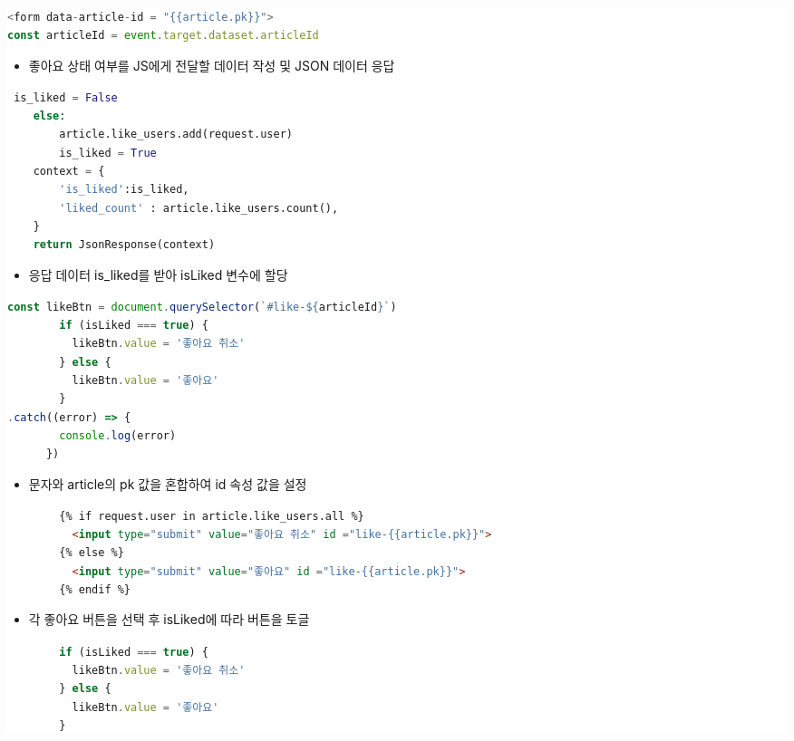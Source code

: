 ```js
<form data-article-id = "{{article.pk}}">
const articleId = event.target.dataset.articleId
```
* 좋아요 상태 여부를 JS에게 전달할 데이터 작성 및 JSON 데이터 응답
```py
 is_liked = False
    else:
        article.like_users.add(request.user)
        is_liked = True
    context = {
        'is_liked':is_liked,
        'liked_count' : article.like_users.count(),
    }
    return JsonResponse(context)
```
* 응답 데이터 is_liked를 받아 isLiked 변수에 할당
```js
const likeBtn = document.querySelector(`#like-${articleId}`)
        if (isLiked === true) {
          likeBtn.value = '좋아요 취소'
        } else {
          likeBtn.value = '좋아요'
        }
.catch((error) => {
        console.log(error)
      })
```
* 문자와 article의 pk 값을 혼합하여 id 속성 값을 설정
```html
        {% if request.user in article.like_users.all %}
          <input type="submit" value="좋아요 취소" id ="like-{{article.pk}}">
        {% else %}
          <input type="submit" value="좋아요" id ="like-{{article.pk}}">
        {% endif %}
```
* 각 좋아요 버튼을 선택 후 isLiked에 따라 버튼을 토글
```js
        if (isLiked === true) {
          likeBtn.value = '좋아요 취소'
        } else {
          likeBtn.value = '좋아요'
        }
```